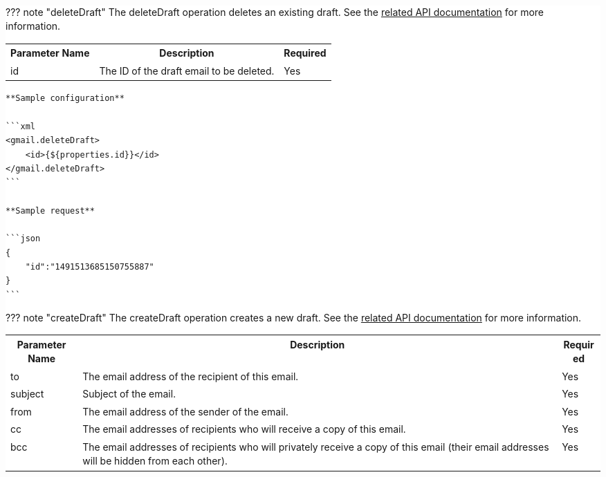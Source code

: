 ??? note "deleteDraft"
    The deleteDraft operation deletes an existing draft. See the [related API documentation](https://developers.google.com/gmail/api/v1/reference/users/drafts/delete) for more information.
    <table>
        <tr>
            <th>Parameter Name</th>
            <th>Description</th>
            <th>Required</th>
        </tr>
        <tr>
            <td>id</td>
            <td>The ID of the draft email to be deleted.</td>
            <td>Yes</td>
        </tr>
    </table>

    **Sample configuration**

    ```xml
    <gmail.deleteDraft>
        <id>{${properties.id}}</id>
    </gmail.deleteDraft>
    ```
    
    **Sample request**

    ```json
    {
        "id":"1491513685150755887"
    }
    ```

??? note "createDraft"
    The createDraft operation creates a new draft. See the [related API documentation](https://developers.google.com/gmail/api/v1/reference/users/drafts/create) for more information.
    <table>
        <tr>
            <th>Parameter Name</th>
            <th>Description</th>
            <th>Required</th>
        </tr>
        <tr>
            <td>to</td>
            <td>The email address of the recipient of this email.</td>
            <td>Yes</td>
        </tr>
        <tr>
            <td>subject</td>
            <td>Subject of the email.</td>
            <td>Yes</td>
        </tr>
        <tr>
            <td>from</td>
            <td>The email address of the sender of the email.</td>
            <td>Yes</td>
        </tr>
        <tr>
            <td>cc</td>
            <td>The email addresses of recipients who will receive a copy of this email.</td>
            <td>Yes</td>
        </tr>
        <tr>
            <td>bcc</td>
            <td>The email addresses of recipients who will privately receive a copy of this email (their email addresses will be hidden from each other).</td>
            <td>Yes</td>
